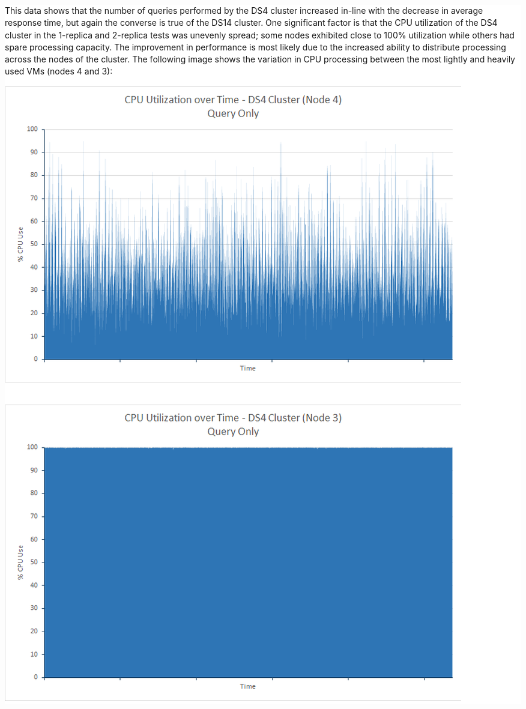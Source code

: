 This data shows that the number of queries performed by the DS4 cluster increased in-line with the decrease in average response time, but again the converse is true of the DS14 cluster. One significant factor is that the CPU utilization of the DS4 cluster in the 1-replica and 2-replica tests was unevenly spread; some nodes exhibited close to 100% utilization while others had spare processing capacity. The improvement in performance is most likely due to the increased ability to distribute processing across the nodes of the cluster. The following image shows the variation in CPU processing between the most lightly and heavily used VMs (nodes 4 and 3):

![](./media/guidance-elasticsearch/query-performance9.png)

